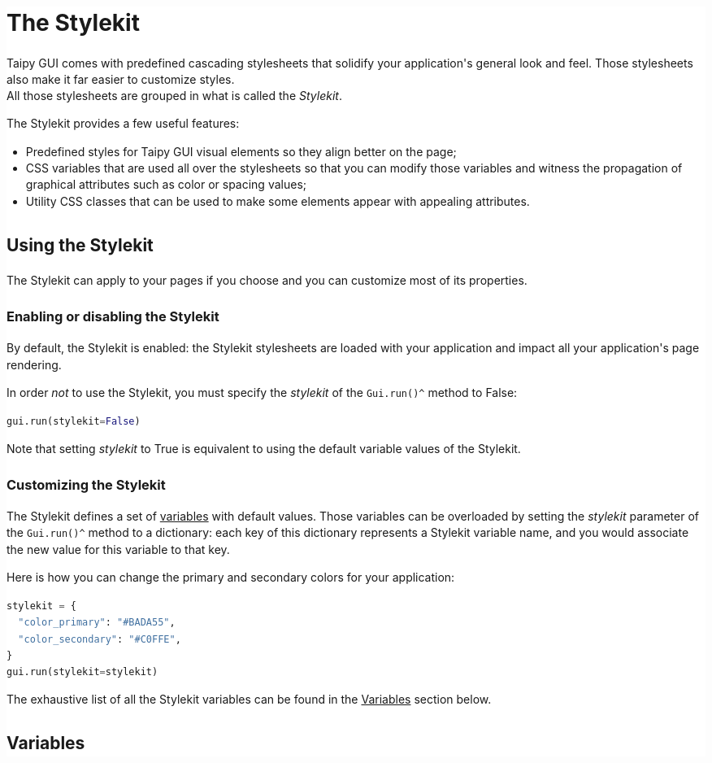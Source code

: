 # The Stylekit

Taipy GUI comes with predefined cascading stylesheets that solidify your application's
general look and feel. Those stylesheets also make it far easier to customize styles.</br>
All those stylesheets are grouped in what is called the *Stylekit*.

The Stylekit provides a few useful features:

- Predefined styles for Taipy GUI visual elements so they align better on the page;
- CSS variables that are used all over the stylesheets so that you can modify those
  variables and witness the propagation of graphical attributes such as color or
  spacing values;
- Utility CSS classes that can be used to make some elements appear with appealing
  attributes.

## Using the Stylekit

The Stylekit can apply to your pages if you choose and you can customize most of its properties.

### Enabling or disabling the Stylekit

By default, the Stylekit is enabled: the Stylekit stylesheets are loaded with your application
and impact all your application's page rendering.

In order *not* to use the Stylekit, you must specify the *stylekit* of the
`Gui.run()^` method to False:
```py
gui.run(stylekit=False)
```

Note that setting *stylekit* to True is equivalent to using the default variable values of
the Stylekit.

### Customizing the Stylekit

The Stylekit defines a set of [variables](#variables) with default values. Those variables can be
overloaded by setting the *stylekit* parameter of the `Gui.run()^` method to a dictionary:
each key of this dictionary represents a Stylekit variable name, and you would associate the new value
for this variable to that key.

Here is how you can change the primary and secondary colors for your application:

```py
stylekit = {
  "color_primary": "#BADA55",
  "color_secondary": "#C0FFE",
}
gui.run(stylekit=stylekit)
```

The exhaustive list of all the Stylekit variables can be found in the
[Variables](#variables) section below.

## Variables

